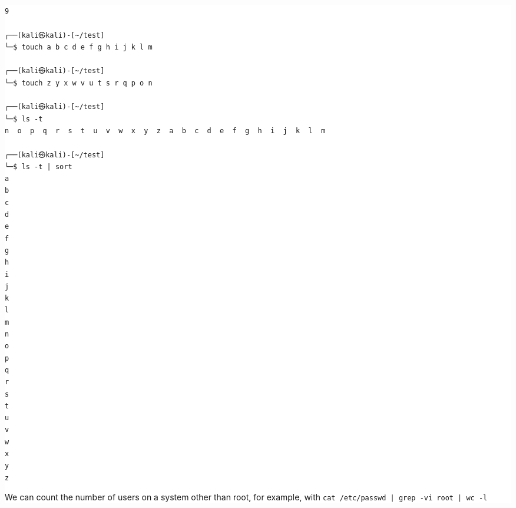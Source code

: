 ```
9

┌──(kali㉿kali)-[~/test]
└─$ touch a b c d e f g h i j k l m
                                                                                     
┌──(kali㉿kali)-[~/test]
└─$ touch z y x w v u t s r q p o n

┌──(kali㉿kali)-[~/test]
└─$ ls -t         
n  o  p  q  r  s  t  u  v  w  x  y  z  a  b  c  d  e  f  g  h  i  j  k  l  m
                                                                                     
┌──(kali㉿kali)-[~/test]
└─$ ls -t | sort
a
b
c
d
e
f
g
h
i
j
k
l
m
n
o
p
q
r
s
t
u
v
w
x
y
z
```

We can count the number of users on a system other than root, for example, with `cat /etc/passwd | grep -vi root | wc -l`